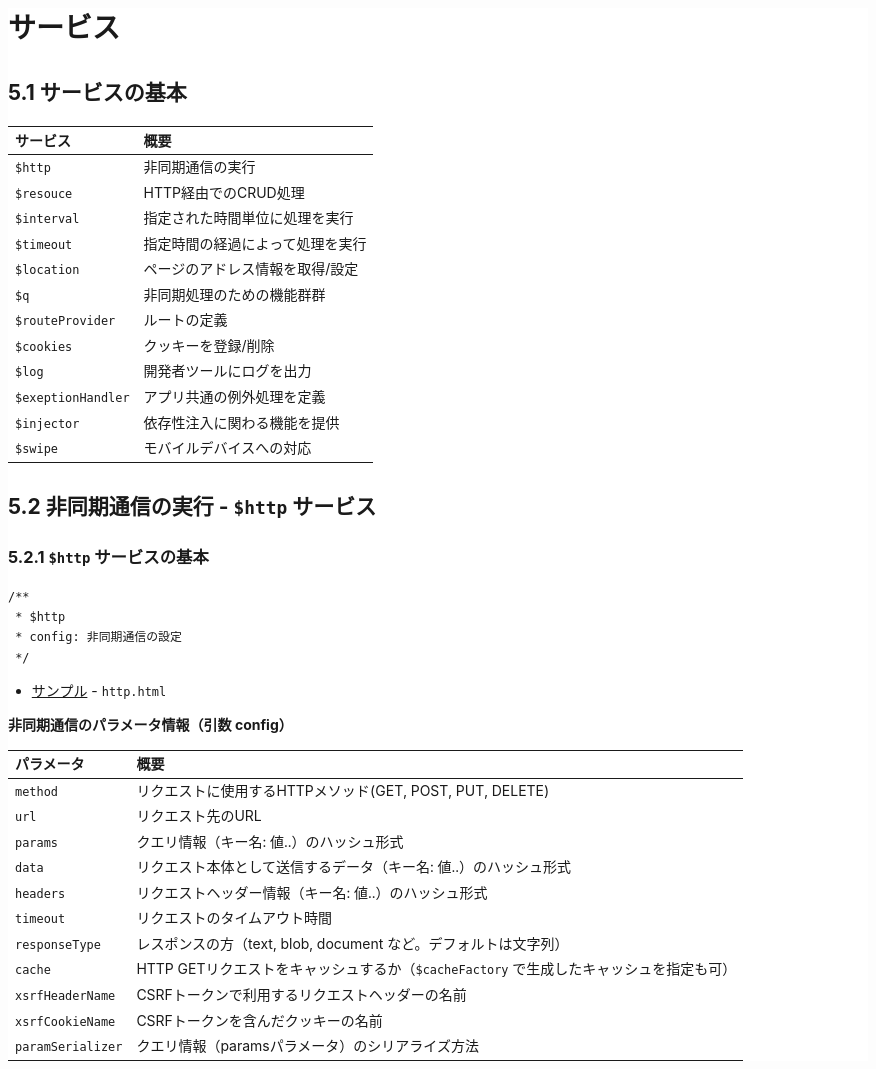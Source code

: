 # サービス

## 5.1 サービスの基本

|サービス|概要|
|:--|:--|
|`$http`|非同期通信の実行|
|`$resouce`|HTTP経由でのCRUD処理|
|`$interval`|指定された時間単位に処理を実行|
|`$timeout`|指定時間の経過によって処理を実行|
|`$location`|ページのアドレス情報を取得/設定|
|`$q`|非同期処理のための機能群群|
|`$routeProvider`|ルートの定義|
|`$cookies`|クッキーを登録/削除|
|`$log`|開発者ツールにログを出力|
|`$exeptionHandler`|アプリ共通の例外処理を定義|
|`$injector`|依存性注入に関わる機能を提供|
|`$swipe`|モバイルデバイスへの対応|

## 5.2 非同期通信の実行 - `$http` サービス

### 5.2.1 `$http` サービスの基本

```
/**
 * $http 
 * config: 非同期通信の設定
 */
```

- [サンプル](https://jsfiddle.net/walfo/q5mj8910/) - `http.html`


__非同期通信のパラメータ情報（引数 config）__

|パラメータ|概要|
|:--|:--|
|`method`|リクエストに使用するHTTPメソッド(GET, POST, PUT, DELETE)|
|`url`|リクエスト先のURL|
|`params`|クエリ情報（キー名: 値..）のハッシュ形式|
|`data`|リクエスト本体として送信するデータ（キー名: 値..）のハッシュ形式|
|`headers`|リクエストヘッダー情報（キー名: 値..）のハッシュ形式|
|`timeout`|リクエストのタイムアウト時間|
|`responseType`|レスポンスの方（text, blob, document など。デフォルトは文字列）|
|`cache`|HTTP GETリクエストをキャッシュするか（`$cacheFactory` で生成したキャッシュを指定も可）|
|`xsrfHeaderName`|CSRFトークンで利用するリクエストヘッダーの名前|
|`xsrfCookieName`|CSRFトークンを含んだクッキーの名前|
|`paramSerializer`|クエリ情報（paramsパラメータ）のシリアライズ方法|